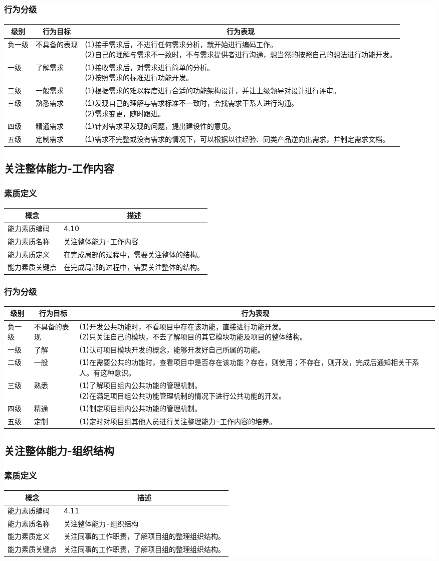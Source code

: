 ### 行为分级

|级别|行为目标|行为表现|
|----|----|----|
|负一级|不具备的表现|(1)接手需求后，不进行任何需求分析，就开始进行编码工作。<br/>(2)自己的理解与需求不一致时，不与需求提供者进行沟通，想当然的按照自己的想法进行功能开发。|
|一级|了解需求|(1)接收需求后，对需求进行简单的分析。<br/>(2)按照需求的标准进行功能开发。|
|二级|一般需求|(1)根据需求的难以程度进行合适的功能架构设计，并让上级领导对设计进行评审。|
|三级|熟悉需求|(1)发现自己的理解与需求标准不一致时，会找需求干系人进行沟通。<br/>(2)需求变更，随时跟进。|
|四级|精通需求|(1)针对需求里发现的问题，提出建设性的意见。|
|五级|定制需求|(1)需求不完整或没有需求的情况下，可以根据以往经验、同类产品逆向出需求，并制定需求文档。|

## 关注整体能力-工作内容

### 素质定义

|概念|描述|
|----|----|
|能力素质编码|4.10|
|能力素质名称|关注整体能力-工作内容|
|能力素质定义|在完成局部的过程中，需要关注整体的结构。|
|能力素质关键点|在完成局部的过程中，需要关注整体的结构。|

### 行为分级

|级别|行为目标|行为表现|
|----|----|----|
|负一级|不具备的表现|(1)开发公共功能时，不看项目中存在该功能，直接进行功能开发。<br/>(2)只关注自己的模块，不去了解项目的其它模块功能及项目的整体结构。|
|一级|了解|(1)认可项目模块开发的概念，能够开发好自己所属的功能。|
|二级|一般|(1)在需要公共的功能时，查看项目中是否存在该功能？存在，则使用；不存在，则开发，完成后通知相关干系人。有这种意识。|
|三级|熟悉|(1)了解项目组内公共功能的管理机制。<br/>(2)在满足项目组公共功能管理机制的情况下进行公共功能的开发。|
|四级|精通|(1)制定项目组内公共功能的管理机制。|
|五级|定制|(1)定时对项目组其他人员进行关注整理能力-工作内容的培养。|

## 关注整体能力-组织结构

### 素质定义

|概念|描述|
|----|----|
|能力素质编码|4.11|
|能力素质名称|关注整体能力-组织结构|
|能力素质定义|关注同事的工作职责，了解项目组的整理组织结构。|
|能力素质关键点|关注同事的工作职责，了解项目组的整理组织结构。|
